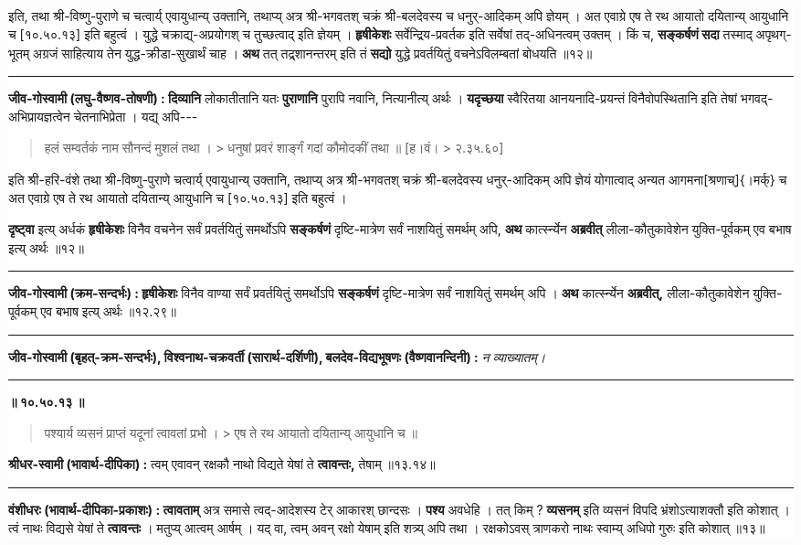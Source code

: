 इति, तथा श्री-विष्णु-पुराणे च चत्वार्य् एवायुधान्य् उक्तानि, तथाप्य् अत्र श्री-भगवतश् चक्रं श्री-बलदेवस्य च धनुर्-आदिकम् अपि ज्ञेयम् । अत एवाग्रे एष ते रथ आयातो दयितान्य् आयुधानि च \[१०.५०.१३\] इति बहुत्वं । युद्धे चक्राद्य्-अप्रयोगश् च तुच्छत्वाद् इति ज्ञेयम् । **हृषीकेशः** सर्वेन्द्रिय-प्रवर्तक इति सर्वेषां तद्-अधिनत्वम् उक्तम् । किं च, **सङ्कर्षणं सदा** तस्माद् अपृथग्-भूतम् अग्रजं साहित्याय तेन युद्ध-क्रीडा-सुखार्थं चाह । **अथ** तत् तद्र्शानन्तरम् इति तं **सद्यो** युद्धे प्रवर्तयितुं वचनेऽविलम्बतां बोधयति ॥१२॥


______


**जीव-गोस्वामी (लघु-वैष्णव-तोषणी) : दिव्यानि** लोकातीतानि यतः **पुराणानि** पुरापि नवानि, नित्यानीत्य् अर्थः । **यदृच्छया** स्वैरितया आनयनादि-प्रयन्तं विनैवोपस्थितानि इति तेषां भगवद्-अभिप्रायज्ञत्वेन चेतनाभिप्रेता । यद्य् अपि---

> हलं सम्वर्तकं नाम सौनन्दं मुशलं तथा । >
> धनुषां प्रवरं शार्ङ्गं गदां कौमोदकीं तथा ॥ \[ह।वं। > २.३५.६०\]

इति श्री-हरि-वंशे तथा श्री-विष्णु-पुराणे चत्वार्य् एवायुधान्य् उक्तानि, तथाप्य् अत्र श्री-भगवतश् चक्रं श्री-बलदेवस्य धनुर्-आदिकम् अपि ज्ञेयं योगात्वाद् अन्यत आगमना[श्रणाच्]{।मर्क्} च अत एवाग्रे एष ते रथ आयातो दयितान्य् आयुधानि च \[१०.५०.१३\] इति बहुत्वं ।

**दृष्ट्वा** इत्य् अर्धकं **हृषीकेशः** विनैव वचनेन सर्वं प्रवर्तयितुं समर्थोऽपि **सङ्कर्षणं** दृष्टि-मात्रेण सर्वं नाशयितुं समर्थम् अपि, **अथ** कार्त्स्न्येन **अब्रवीत्** लीला-कौतुकावेशेन युक्ति-पूर्वकम् एव बभाष इत्य् अर्थः ॥१२॥


______


**जीव-गोस्वामी (क्रम-सन्दर्भः) : हृषीकेशः** विनैव वाण्या सर्वं प्रवर्तयितुं समर्थोऽपि **सङ्कर्षणं** दृष्टि-मात्रेण सर्वं नाशयितुं समर्थम् अपि । **अथ** कार्त्स्न्येन **अब्रवीत्,** लीला-कौतुकावेशेन युक्ति-पूर्वकम् एव बभाष इत्य् अर्थः ॥१२.२९॥


______


**जीव-गोस्वामी (बृहत्-क्रम-सन्दर्भः), विश्वनाथ-चक्रवर्ती (सारार्थ-दर्शिणी), बलदेव-विद्यभूषणः (वैष्णवानन्दिनी) :** *न व्याख्यातम्।*


______


**॥ १०.५०.१३ ॥**

> पश्यार्य व्यसनं प्राप्तं यदूनां त्वावतां प्रभो । >
> एष ते रथ आयातो दयितान्य् आयुधानि च ॥

**श्रीधर-स्वामी (भावार्थ-दीपिका) :** त्वम् एवावन् रक्षकौ नाथो विद्यते येषां ते **त्वावन्तः,** तेषाम् ॥१३.१४॥


______


**वंशीधरः (भावार्थ-दीपिका-प्रकाशः) : त्वावताम्** अत्र समासे त्वद्-आदेशस्य टेर् आकारश् छान्दसः । **पश्य** अवधेहि । तत् किम् ? **व्यसनम्** इति व्यसनं विपदि भ्रंशोऽत्याशक्तौ इति कोशात् । त्वं नाथः विद्यसे येषां ते **त्वावन्तः** । मतुप्य् आत्वम् आर्षम् । यद् वा, त्वम् अवन् रक्षो येषाम् इति शत्र्य् अपि तथा । रक्षकोऽवस् त्राणकरो नाथः स्वाम्य् अधिपो गुरुः इति कोशात् ॥१३॥


[^१]: स्म
[^२]: नृप
[^३]: अयादवीं
[^४]: त्वं च
[^५]: स्थैर्यम्
[^६]: युद्धे धैर्यं समुद्वह